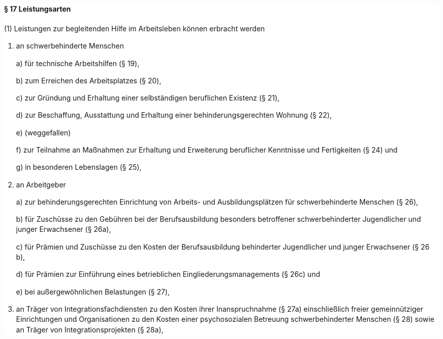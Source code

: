 
#### § 17 Leistungsarten

(1) Leistungen zur begleitenden Hilfe im Arbeitsleben können erbracht
werden

1.  an schwerbehinderte Menschen

    a)  für technische Arbeitshilfen (§ 19),


    b)  zum Erreichen des Arbeitsplatzes (§ 20),


    c)  zur Gründung und Erhaltung einer selbständigen beruflichen Existenz (§
        21),


    d)  zur Beschaffung, Ausstattung und Erhaltung einer behinderungsgerechten
        Wohnung (§ 22),


    e)  (weggefallen)


    f)  zur Teilnahme an Maßnahmen zur Erhaltung und Erweiterung beruflicher
        Kenntnisse und Fertigkeiten (§ 24) und


    g)  in besonderen Lebenslagen (§ 25),





2.  an Arbeitgeber

    a)  zur behinderungsgerechten Einrichtung von Arbeits- und
        Ausbildungsplätzen für schwerbehinderte Menschen (§ 26),


    b)  für Zuschüsse zu den Gebühren bei der Berufsausbildung besonders
        betroffener schwerbehinderter Jugendlicher und junger Erwachsener (§
        26a),


    c)  für Prämien und Zuschüsse zu den Kosten der Berufsausbildung
        behinderter Jugendlicher und junger Erwachsener (§ 26 b),


    d)  für Prämien zur Einführung eines betrieblichen
        Eingliederungsmanagements (§ 26c) und


    e)  bei außergewöhnlichen Belastungen (§ 27),





3.  an Träger von Integrationsfachdiensten zu den Kosten ihrer
    Inanspruchnahme (§ 27a) einschließlich freier gemeinnütziger
    Einrichtungen und Organisationen zu den Kosten einer psychosozialen
    Betreuung schwerbehinderter Menschen (§ 28) sowie an Träger von
    Integrationsprojekten (§ 28a),

